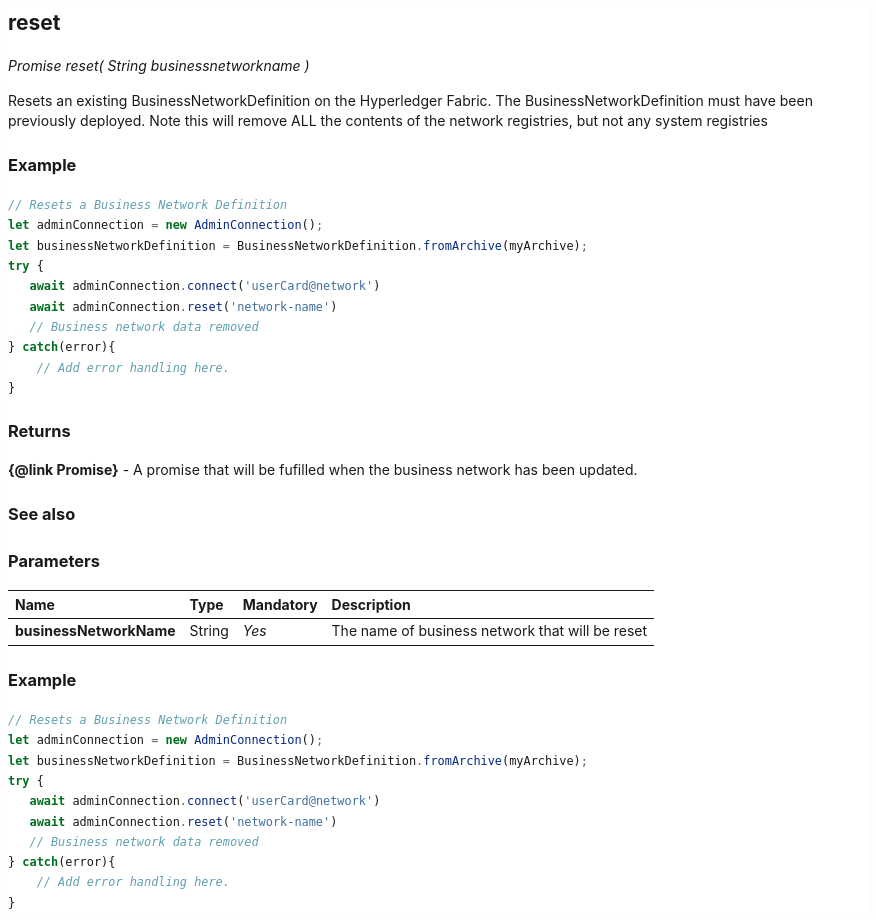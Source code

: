 

## reset
_Promise reset( String businessnetworkname )_


Resets an existing BusinessNetworkDefinition on the Hyperledger Fabric. The BusinessNetworkDefinition must have been previously deployed.
Note this will remove ALL the contents of the network registries, but not any system registries



### Example
```javascript
// Resets a Business Network Definition
let adminConnection = new AdminConnection();
let businessNetworkDefinition = BusinessNetworkDefinition.fromArchive(myArchive);
try {
   await adminConnection.connect('userCard@network')
   await adminConnection.reset('network-name')
   // Business network data removed
} catch(error){
    // Add error handling here.
}
```



### Returns
**{@link Promise}** - A promise that will be fufilled when the business network has been updated.




### See also






### Parameters
| Name | Type | Mandatory | Description |
| :-----------  | :----------- | :----------- | :----------- |
|**businessNetworkName**| String |*Yes*|The name of business network that will be reset|








### Example
```javascript
// Resets a Business Network Definition
let adminConnection = new AdminConnection();
let businessNetworkDefinition = BusinessNetworkDefinition.fromArchive(myArchive);
try {
   await adminConnection.connect('userCard@network')
   await adminConnection.reset('network-name')
   // Business network data removed
} catch(error){
    // Add error handling here.
}
```
